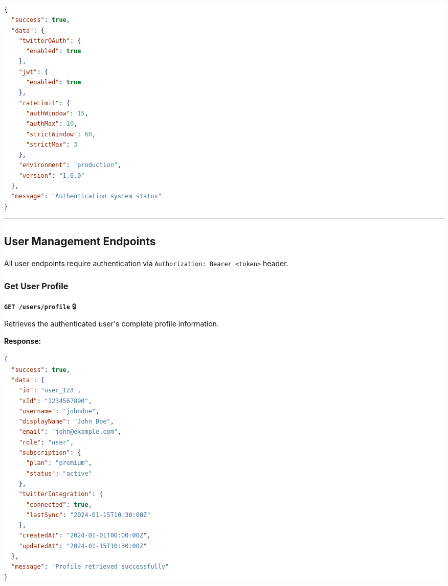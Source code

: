 ```json
{
  "success": true,
  "data": {
    "twitterOAuth": {
      "enabled": true
    },
    "jwt": {
      "enabled": true
    },
    "rateLimit": {
      "authWindow": 15,
      "authMax": 10,
      "strictWindow": 60,
      "strictMax": 3
    },
    "environment": "production",
    "version": "1.0.0"
  },
  "message": "Authentication system status"
}
```

---

## User Management Endpoints

All user endpoints require authentication via `Authorization: Bearer <token>`
header.

### Get User Profile

**`GET /users/profile`** 🔒

Retrieves the authenticated user's complete profile information.

**Response:**

```json
{
  "success": true,
  "data": {
    "id": "user_123",
    "xId": "1234567890",
    "username": "johndoe",
    "displayName": "John Doe",
    "email": "john@example.com",
    "role": "user",
    "subscription": {
      "plan": "premium",
      "status": "active"
    },
    "twitterIntegration": {
      "connected": true,
      "lastSync": "2024-01-15T10:30:00Z"
    },
    "createdAt": "2024-01-01T00:00:00Z",
    "updatedAt": "2024-01-15T10:30:00Z"
  },
  "message": "Profile retrieved successfully"
}
```
